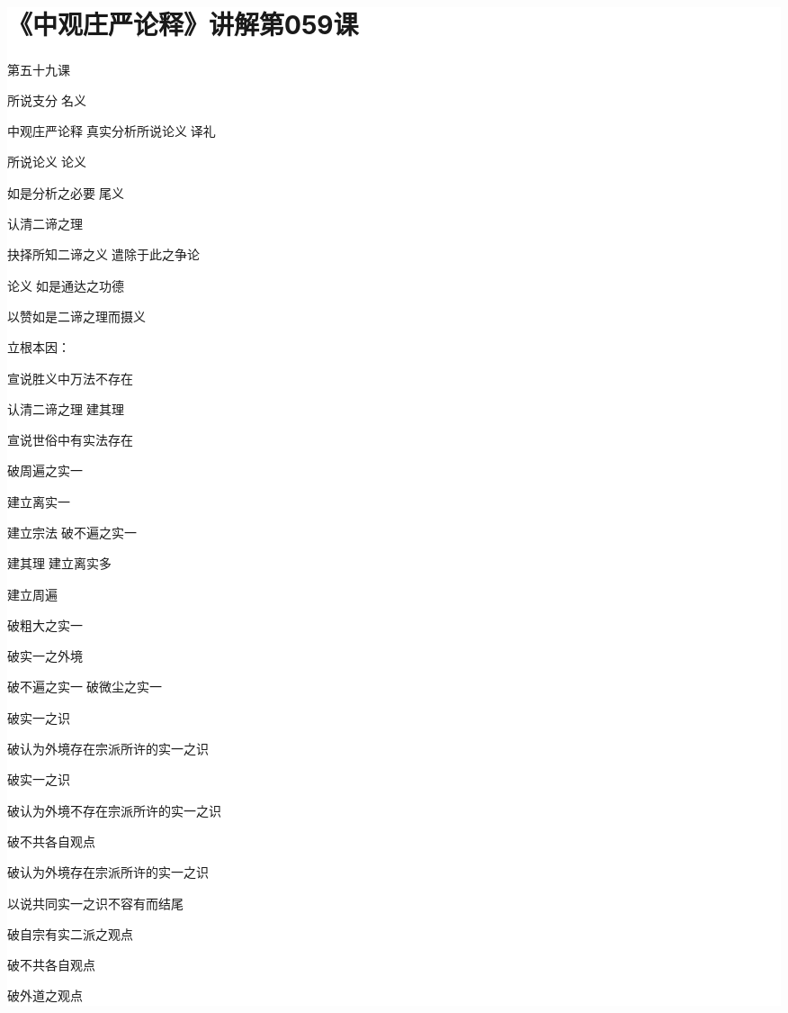# 《中观庄严论释》讲解第059课

第五十九课

所说支分 名义

中观庄严论释 真实分析所说论义 译礼

所说论义 论义

如是分析之必要 尾义

认清二谛之理

抉择所知二谛之义 遣除于此之争论

论义 如是通达之功德

以赞如是二谛之理而摄义

立根本因：

宣说胜义中万法不存在

认清二谛之理 建其理

宣说世俗中有实法存在

破周遍之实一

建立离实一

建立宗法 破不遍之实一

建其理 建立离实多

建立周遍

破粗大之实一

破实一之外境

破不遍之实一 破微尘之实一

破实一之识

破认为外境存在宗派所许的实一之识

破实一之识

破认为外境不存在宗派所许的实一之识

破不共各自观点

破认为外境存在宗派所许的实一之识

以说共同实一之识不容有而结尾

破自宗有实二派之观点

破不共各自观点

破外道之观点
